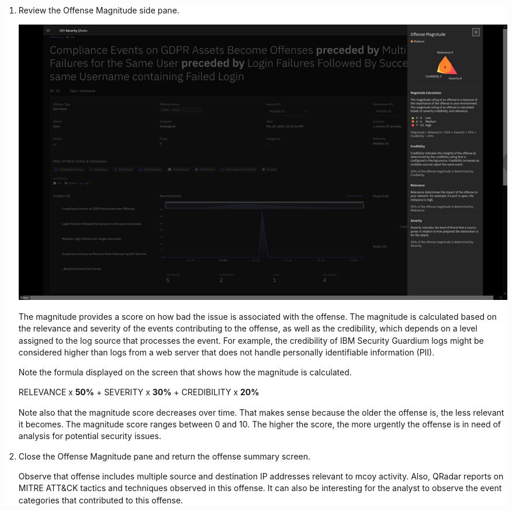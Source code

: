 1. Review the Offense Magnitude side pane.

    ![](./images/102/image45.png)

    The magnitude provides a score on how bad the issue is associated with
    the offense. The magnitude is calculated based on the relevance and
    severity of the events contributing to the offense, as well as the
    credibility, which depends on a level assigned to the log source that
    processes the event. For example, the credibility of IBM Security
    Guardium logs might be considered higher than logs from a web server
    that does not handle personally identifiable information (PII).

    Note the formula displayed on the screen that shows how the magnitude is
    calculated.

    RELEVANCE x **50%** + SEVERITY x **30%** + CREDIBILITY x **20%**

    Note also that the magnitude score decreases over time. That makes sense
    because the older the offense is, the less relevant it becomes. The
    magnitude score ranges between 0 and 10. The higher the score, the more
    urgently the offense is in need of analysis for potential security
    issues.

1. Close the Offense Magnitude pane and return the offense summary
    screen.

    Observe that offense includes multiple source and destination IP
    addresses relevant to mcoy activity. Also, QRadar reports on MITRE
    ATT&CK tactics and techniques observed in this offense. It can also be
    interesting for the analyst to observe the event categories that
    contributed to this offense.
